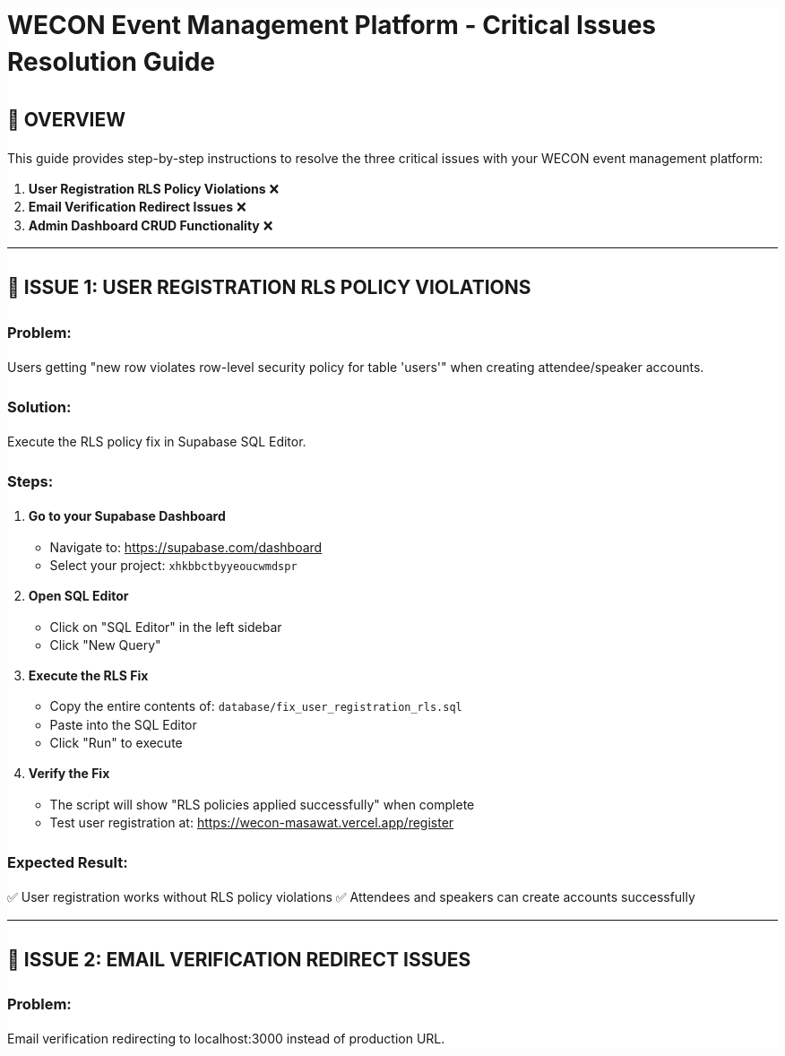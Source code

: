 # WECON Event Management Platform - Critical Issues Resolution Guide

## 🎯 **OVERVIEW**

This guide provides step-by-step instructions to resolve the three critical issues with your WECON event management platform:

1. **User Registration RLS Policy Violations** ❌
2. **Email Verification Redirect Issues** ❌  
3. **Admin Dashboard CRUD Functionality** ❌

---

## 🔧 **ISSUE 1: USER REGISTRATION RLS POLICY VIOLATIONS**

### **Problem:**
Users getting "new row violates row-level security policy for table 'users'" when creating attendee/speaker accounts.

### **Solution:**
Execute the RLS policy fix in Supabase SQL Editor.

### **Steps:**
1. **Go to your Supabase Dashboard**
   - Navigate to: https://supabase.com/dashboard
   - Select your project: `xhkbbctbyyeoucwmdspr`

2. **Open SQL Editor**
   - Click on "SQL Editor" in the left sidebar
   - Click "New Query"

3. **Execute the RLS Fix**
   - Copy the entire contents of: `database/fix_user_registration_rls.sql`
   - Paste into the SQL Editor
   - Click "Run" to execute

4. **Verify the Fix**
   - The script will show "RLS policies applied successfully" when complete
   - Test user registration at: https://wecon-masawat.vercel.app/register

### **Expected Result:**
✅ User registration works without RLS policy violations
✅ Attendees and speakers can create accounts successfully

---

## 📧 **ISSUE 2: EMAIL VERIFICATION REDIRECT ISSUES**

### **Problem:**
Email verification redirecting to localhost:3000 instead of production URL.
